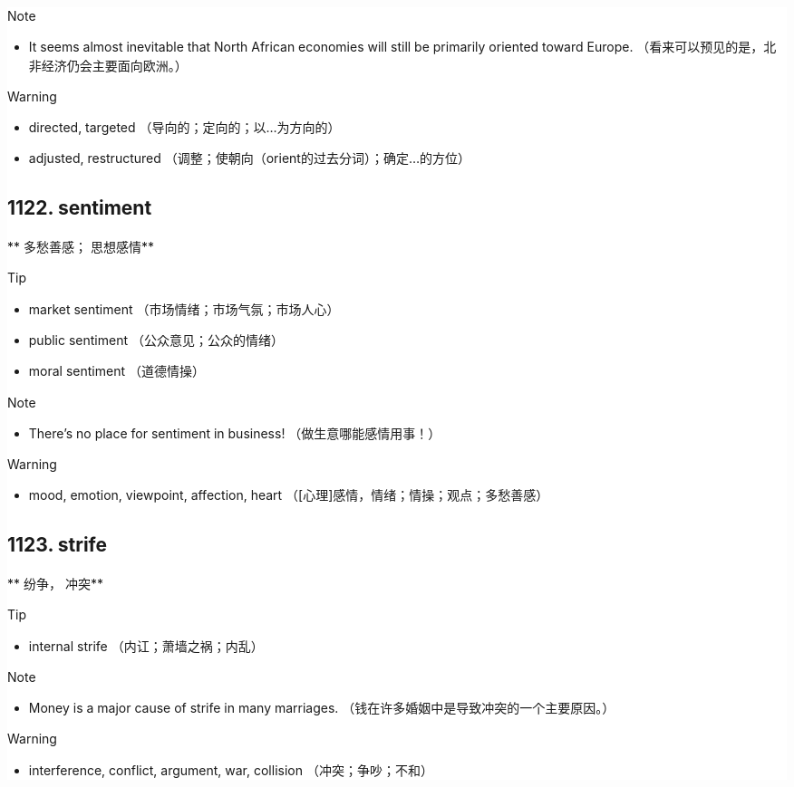 > [!NOTE]
>
> - It seems almost inevitable that North African economies will still be primarily oriented toward Europe. （看来可以预见的是，北非经济仍会主要面向欧洲。）
>

> [!WARNING]
>
> - directed, targeted （导向的；定向的；以…为方向的）
>
> - adjusted, restructured （调整；使朝向（orient的过去分词）；确定…的方位）
>

## 1122. sentiment

** 多愁善感； 思想感情**

> [!TIP]
>
> - market sentiment （市场情绪；市场气氛；市场人心）
>
> - public sentiment （公众意见；公众的情绪）
>
> - moral sentiment （道德情操）
>

> [!NOTE]
>
> - There’s no place for sentiment in business! （做生意哪能感情用事！）
>

> [!WARNING]
>
> - mood, emotion, viewpoint, affection, heart （[心理]感情，情绪；情操；观点；多愁善感）
>

## 1123. strife

** 纷争， 冲突**

> [!TIP]
>
> - internal strife （内讧；萧墙之祸；内乱）
>

> [!NOTE]
>
> - Money is a major cause of strife in many marriages. （钱在许多婚姻中是导致冲突的一个主要原因。）
>

> [!WARNING]
>
> - interference, conflict, argument, war, collision （冲突；争吵；不和）
>
